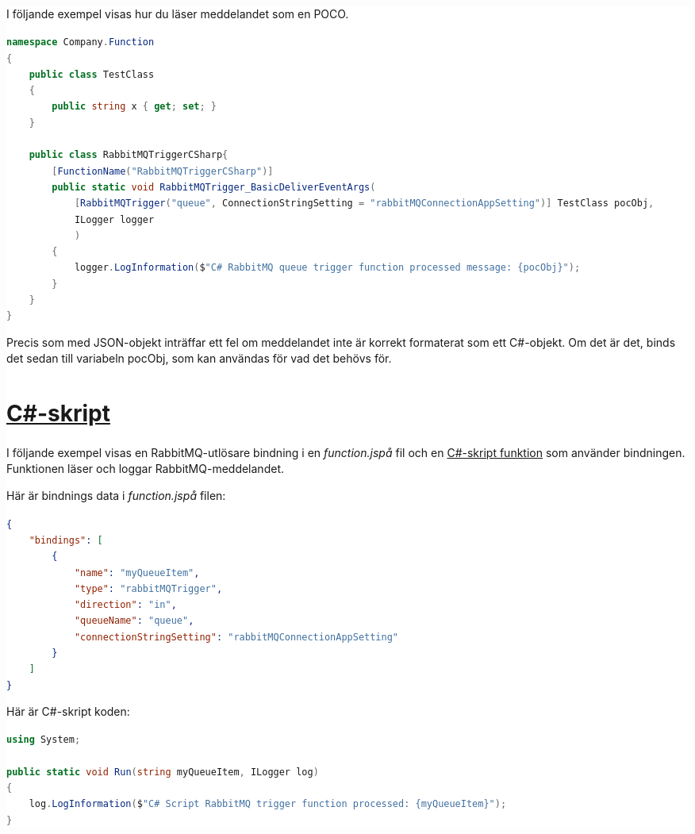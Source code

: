 I följande exempel visas hur du läser meddelandet som en POCO.

```cs
namespace Company.Function
{
    public class TestClass
    {
        public string x { get; set; }
    }

    public class RabbitMQTriggerCSharp{
        [FunctionName("RabbitMQTriggerCSharp")]
        public static void RabbitMQTrigger_BasicDeliverEventArgs(
            [RabbitMQTrigger("queue", ConnectionStringSetting = "rabbitMQConnectionAppSetting")] TestClass pocObj,
            ILogger logger
            )
        {
            logger.LogInformation($"C# RabbitMQ queue trigger function processed message: {pocObj}");
        }
    }
}
```

Precis som med JSON-objekt inträffar ett fel om meddelandet inte är korrekt formaterat som ett C#-objekt. Om det är det, binds det sedan till variabeln pocObj, som kan användas för vad det behövs för.

# <a name="c-script"></a>[C#-skript](#tab/csharp-script)

I följande exempel visas en RabbitMQ-utlösare bindning i en *function.jspå* fil och en [C#-skript funktion](functions-reference-csharp.md) som använder bindningen. Funktionen läser och loggar RabbitMQ-meddelandet.

Här är bindnings data i *function.jspå* filen:

```json
{
    "bindings": [
        {
            "name": "myQueueItem",
            "type": "rabbitMQTrigger",
            "direction": "in",
            "queueName": "queue",
            "connectionStringSetting": "rabbitMQConnectionAppSetting"
        }
    ]
}
```

Här är C#-skript koden:

```C#
using System;

public static void Run(string myQueueItem, ILogger log)
{
    log.LogInformation($"C# Script RabbitMQ trigger function processed: {myQueueItem}");
}
```
